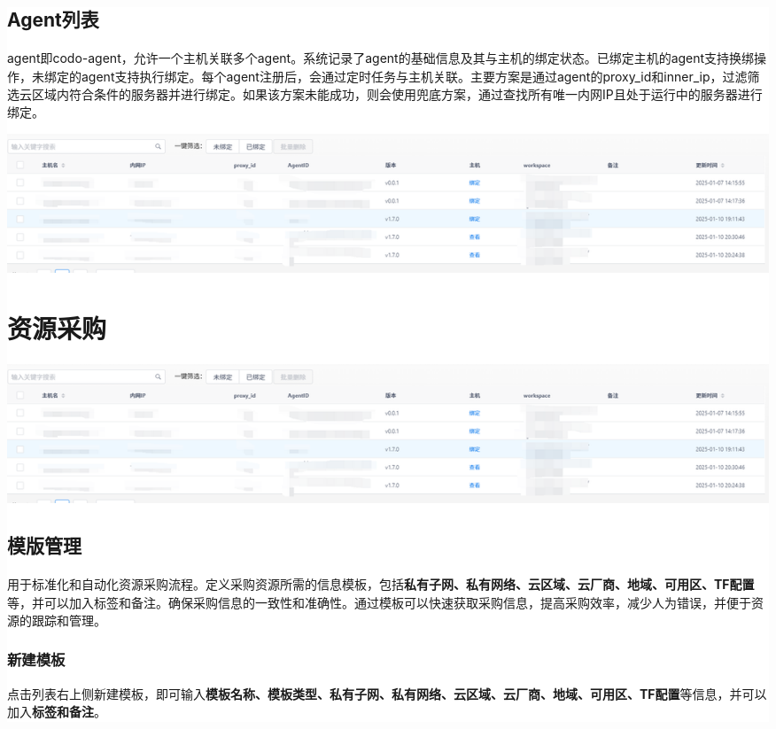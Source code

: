 ## Agent列表

agent即codo-agent，允许一个主机关联多个agent。系统记录了agent的基础信息及其与主机的绑定状态。已绑定主机的agent支持换绑操作，未绑定的agent支持执行绑定。每个agent注册后，会通过定时任务与主机关联。主要方案是通过agent的proxy\_id和inner\_ip，过滤筛选云区域内符合条件的服务器并进行绑定。如果该方案未能成功，则会使用兜底方案，通过查找所有唯一内网IP且处于运行中的服务器进行绑定。

![20250213172150.png](images%2F20250213172150.png)

# 资源采购

![20250213173150.png](images%2F20250213173150.png)

## 模版管理

用于标准化和自动化资源采购流程。定义采购资源所需的信息模板，包括**私有子网、私有网络、云区域、云厂商、地域、可用区、TF配置**等，并可以加入标签和备注。确保采购信息的一致性和准确性。通过模板可以快速获取采购信息，提高采购效率，减少人为错误，并便于资源的跟踪和管理。

### 新建模板

点击列表右上侧新建模板，即可输入**模板名称、模板类型、私有子网、私有网络、云区域、云厂商、地域、可用区、TF配置**等信息，并可以加入**标签和备注**。
